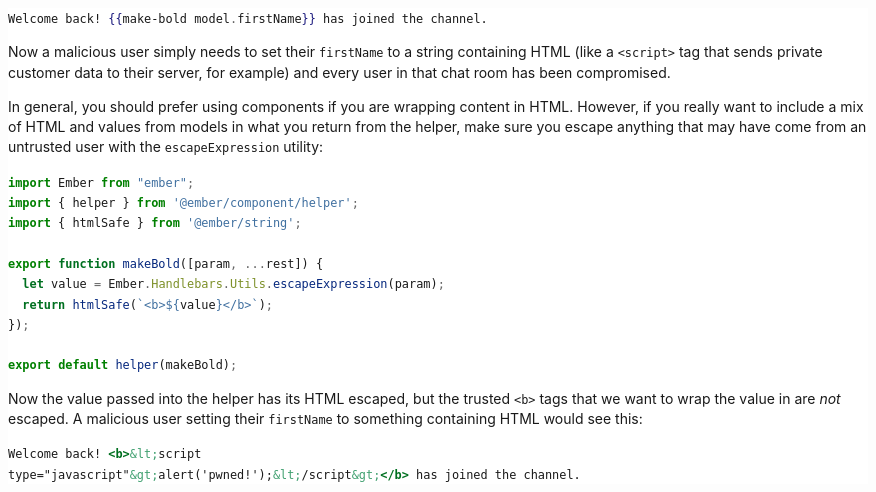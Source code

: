 ```handlebars
Welcome back! {{make-bold model.firstName}} has joined the channel.
```

Now a malicious user simply needs to set their `firstName` to a string
containing HTML (like a `<script>` tag that sends private customer data
to their server, for example) and every user in that chat room has been
compromised.

In general, you should prefer using components if you are wrapping
content in HTML. However, if you really want to include a mix of HTML
and values from models in what you return from the helper, make sure you
escape anything that may have come from an untrusted user with the
`escapeExpression` utility:

```javascript {data-filename=app/helpers/make-bold.js}
import Ember from "ember";
import { helper } from '@ember/component/helper';
import { htmlSafe } from '@ember/string';

export function makeBold([param, ...rest]) {
  let value = Ember.Handlebars.Utils.escapeExpression(param);
  return htmlSafe(`<b>${value}</b>`);
});

export default helper(makeBold);
```

Now the value passed into the helper has its HTML escaped, but the trusted
`<b>` tags that we want to wrap the value in are _not_ escaped. A
malicious user setting their `firstName` to something containing HTML
would see this:

```handlebars
Welcome back! <b>&lt;script
type="javascript"&gt;alert('pwned!');&lt;/script&gt;</b> has joined the channel.
```
[1]: https://www.emberjs.com/api/ember/2.16/classes/Helper
[2]: https://www.emberjs.com/api/ember/2.16/classes/Helper/methods/compute?anchor=compute
[3]: http://emberjs.com/api/classes/Ember.Helper.html#method_helper
[4]: https://www.emberjs.com/api/ember/2.16/classes/@ember%2Fstring/methods/htmlSafe?anchor=htmlSafe


[currency-stackoverflow]: http://stackoverflow.com/a/3730040